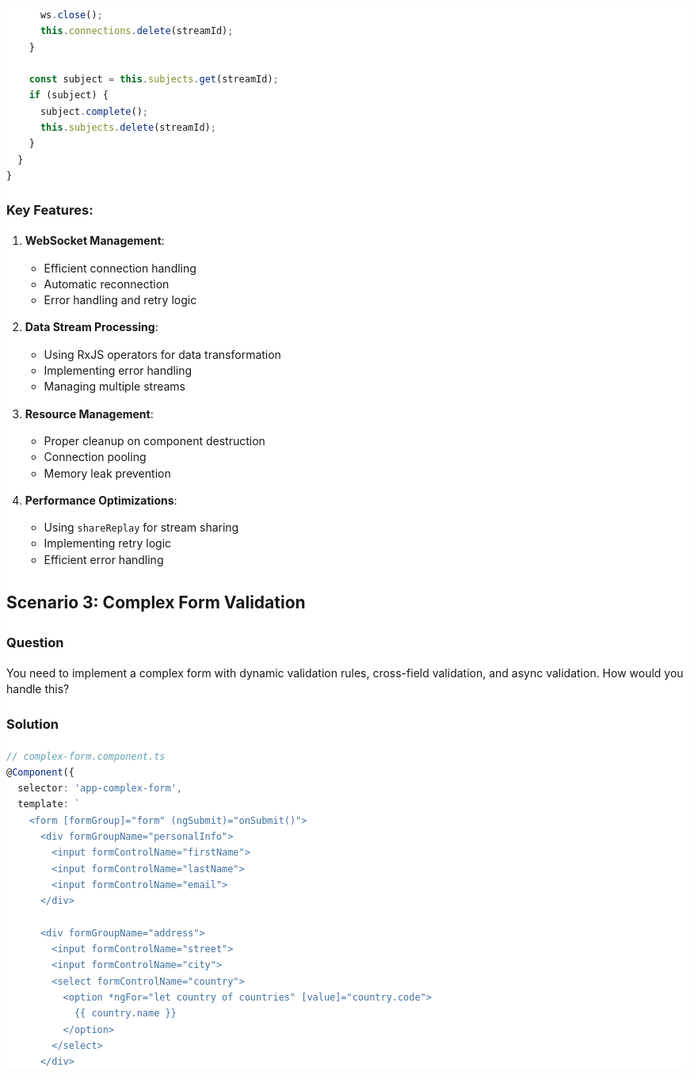```typescript
      ws.close();
      this.connections.delete(streamId);
    }

    const subject = this.subjects.get(streamId);
    if (subject) {
      subject.complete();
      this.subjects.delete(streamId);
    }
  }
}
```

### Key Features:

1. **WebSocket Management**:
   - Efficient connection handling
   - Automatic reconnection
   - Error handling and retry logic

2. **Data Stream Processing**:
   - Using RxJS operators for data transformation
   - Implementing error handling
   - Managing multiple streams

3. **Resource Management**:
   - Proper cleanup on component destruction
   - Connection pooling
   - Memory leak prevention

4. **Performance Optimizations**:
   - Using `shareReplay` for stream sharing
   - Implementing retry logic
   - Efficient error handling

## Scenario 3: Complex Form Validation

### Question
You need to implement a complex form with dynamic validation rules, cross-field validation, and async validation. How would you handle this?

### Solution

```typescript
// complex-form.component.ts
@Component({
  selector: 'app-complex-form',
  template: `
    <form [formGroup]="form" (ngSubmit)="onSubmit()">
      <div formGroupName="personalInfo">
        <input formControlName="firstName">
        <input formControlName="lastName">
        <input formControlName="email">
      </div>

      <div formGroupName="address">
        <input formControlName="street">
        <input formControlName="city">
        <select formControlName="country">
          <option *ngFor="let country of countries" [value]="country.code">
            {{ country.name }}
          </option>
        </select>
      </div>
```